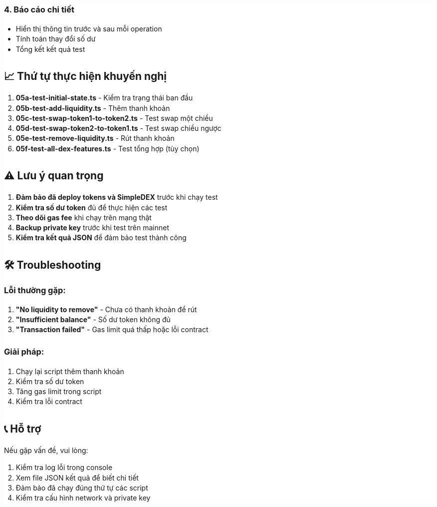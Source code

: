 ### 4. Báo cáo chi tiết
- Hiển thị thông tin trước và sau mỗi operation
- Tính toán thay đổi số dư
- Tổng kết kết quả test

## 📈 Thứ tự thực hiện khuyến nghị

1. **05a-test-initial-state.ts** - Kiểm tra trạng thái ban đầu
2. **05b-test-add-liquidity.ts** - Thêm thanh khoản
3. **05c-test-swap-token1-to-token2.ts** - Test swap một chiều
4. **05d-test-swap-token2-to-token1.ts** - Test swap chiều ngược
5. **05e-test-remove-liquidity.ts** - Rút thanh khoản
6. **05f-test-all-dex-features.ts** - Test tổng hợp (tùy chọn)

## ⚠️ Lưu ý quan trọng

1. **Đảm bảo đã deploy tokens và SimpleDEX** trước khi chạy test
2. **Kiểm tra số dư token** đủ để thực hiện các test
3. **Theo dõi gas fee** khi chạy trên mạng thật
4. **Backup private key** trước khi test trên mainnet
5. **Kiểm tra kết quả JSON** để đảm bảo test thành công

## 🛠️ Troubleshooting

### Lỗi thường gặp:
1. **"No liquidity to remove"** - Chưa có thanh khoản để rút
2. **"Insufficient balance"** - Số dư token không đủ
3. **"Transaction failed"** - Gas limit quá thấp hoặc lỗi contract

### Giải pháp:
1. Chạy lại script thêm thanh khoản
2. Kiểm tra số dư token
3. Tăng gas limit trong script
4. Kiểm tra lỗi contract

## 📞 Hỗ trợ

Nếu gặp vấn đề, vui lòng:
1. Kiểm tra log lỗi trong console
2. Xem file JSON kết quả để biết chi tiết
3. Đảm bảo đã chạy đúng thứ tự các script
4. Kiểm tra cấu hình network và private key 